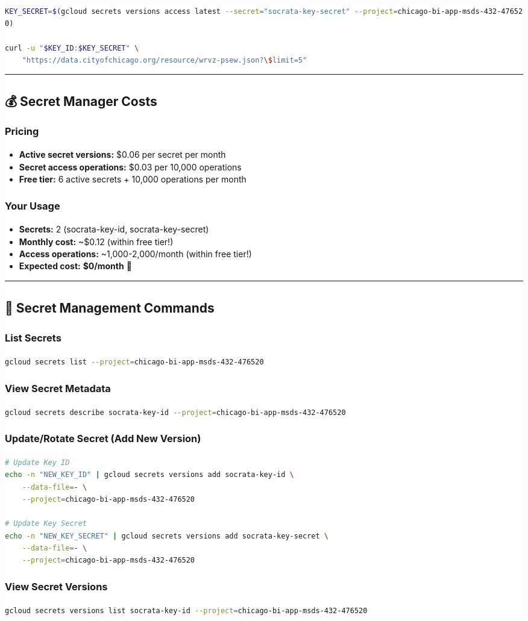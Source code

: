 ```bash
KEY_SECRET=$(gcloud secrets versions access latest --secret="socrata-key-secret" --project=chicago-bi-app-msds-432-476520)

curl -u "$KEY_ID:$KEY_SECRET" \
    "https://data.cityofchicago.org/resource/wrvz-psew.json?\$limit=5"
```

---

## 💰 Secret Manager Costs

### Pricing
- **Active secret versions:** $0.06 per secret per month
- **Secret access operations:** $0.03 per 10,000 operations
- **Free tier:** 6 active secrets + 10,000 operations per month

### Your Usage
- **Secrets:** 2 (socrata-key-id, socrata-key-secret)
- **Monthly cost:** ~$0.12 (within free tier!)
- **Access operations:** ~1,000-2,000/month (within free tier!)
- **Expected cost:** **$0/month** 🎉

---

## 🔄 Secret Management Commands

### List Secrets
```bash
gcloud secrets list --project=chicago-bi-app-msds-432-476520
```

### View Secret Metadata
```bash
gcloud secrets describe socrata-key-id --project=chicago-bi-app-msds-432-476520
```

### Update/Rotate Secret (Add New Version)
```bash
# Update Key ID
echo -n "NEW_KEY_ID" | gcloud secrets versions add socrata-key-id \
    --data-file=- \
    --project=chicago-bi-app-msds-432-476520

# Update Key Secret
echo -n "NEW_KEY_SECRET" | gcloud secrets versions add socrata-key-secret \
    --data-file=- \
    --project=chicago-bi-app-msds-432-476520
```

### View Secret Versions
```bash
gcloud secrets versions list socrata-key-id --project=chicago-bi-app-msds-432-476520
```
